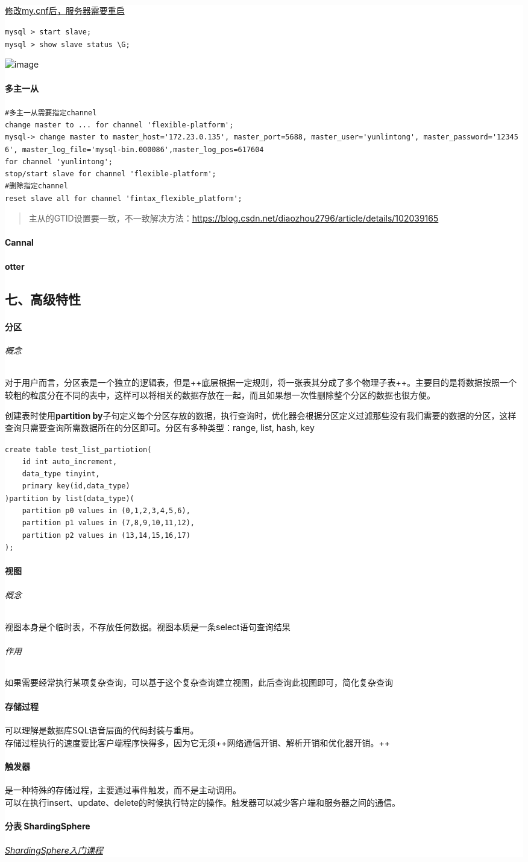 [修改my.cnf后，服务器需要重启](https://www.cnblogs.com/purple5252/p/11904284.html)
```
mysql > start slave;
mysql > show slave status \G;
```
![image](https://img-blog.csdnimg.cn/f02df34ff86f4f27804a125455ad68d4.png?x-oss-process=image/watermark,type_ZmFuZ3poZW5naGVpdGk,shadow_10,text_aHR0cHM6Ly9ibG9nLmNzZG4ubmV0L3dlaXhpbl80MzQwNTczMw==,size_16,color_FFFFFF,t_70#pic_center)
#### 多主一从

```
#多主一从需要指定channel
change master to ... for channel 'flexible-platform';
mysql-> change master to master_host='172.23.0.135', master_port=5688, master_user='yunlintong', master_password='123456', master_log_file='mysql-bin.000086',master_log_pos=617604 
for channel 'yunlintong';
stop/start slave for channel 'flexible-platform';
#删除指定channel
reset slave all for channel 'fintax_flexible_platform';
```
> 主从的GTID设置要一致，不一致解决方法：https://blog.csdn.net/diaozhou2796/article/details/102039165
#### Cannal
#### otter


## 七、高级特性
#### 分区
###### 概念
对于用户而言，分区表是一个独立的逻辑表，但是++底层根据一定规则，将一张表其分成了多个物理子表++。主要目的是将数据按照一个较粗的粒度分在不同的表中，这样可以将相关的数据存放在一起，而且如果想一次性删除整个分区的数据也很方便。  

 创建表时使用**partition by**子句定义每个分区存放的数据，执行查询时，优化器会根据分区定义过滤那些没有我们需要的数据的分区，这样查询只需要查询所需数据所在的分区即可。分区有多种类型：range, list, hash, key
 
```
create table test_list_partiotion(
    id int auto_increment,
    data_type tinyint,
    primary key(id,data_type)
)partition by list(data_type)(
    partition p0 values in (0,1,2,3,4,5,6),
    partition p1 values in (7,8,9,10,11,12),
    partition p2 values in (13,14,15,16,17)
);
```
#### 视图
###### 概念
视图本身是个临时表，不存放任何数据。视图本质是一条select语句查询结果  
###### 作用
如果需要经常执行某项复杂查询，可以基于这个复杂查询建立视图，此后查询此视图即可，简化复杂查询
#### 存储过程
可以理解是数据库SQL语音层面的代码封装与重用。  
存储过程执行的速度要比客户端程序快得多，因为它无须++网络通信开销、解析开销和优化器开销。++

#### 触发器
是一种特殊的存储过程，主要通过事件触发，而不是主动调用。  
可以在执行insert、update、delete的时候执行特定的操作。触发器可以减少客户端和服务器之间的通信。 
#### 分表 ShardingSphere
###### [ShardingSphere入门课程](https://www.bilibili.com/video/BV1KK4y147pD)

